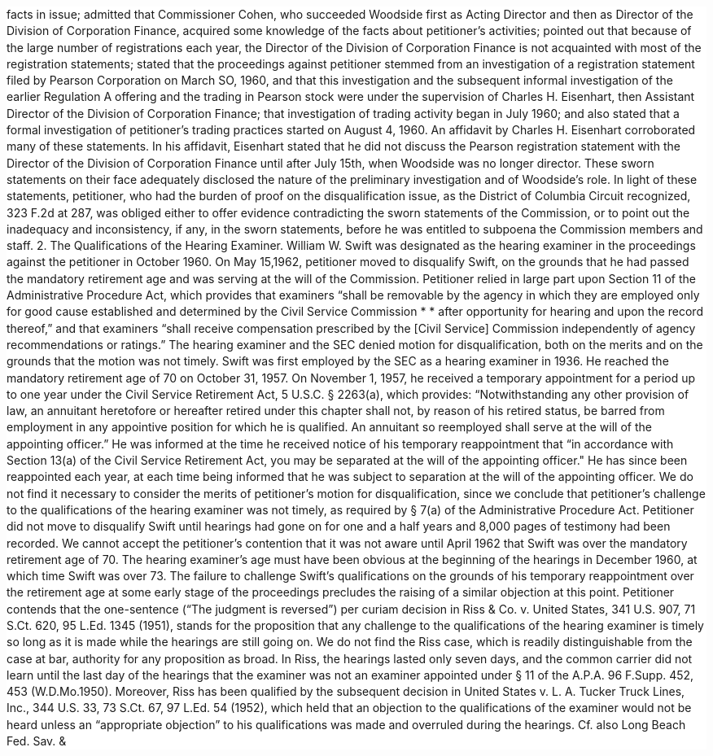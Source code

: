 facts in issue; admitted that Commissioner Cohen, who succeeded Woodside first as Acting Director
and then as Director of the Division of Corporation Finance, acquired some knowledge of the facts
about petitioner’s activities; pointed out that because of the large number of registrations each
year, the Director of the Division of Corporation Finance is not acquainted with most of the
registration statements; stated that the proceedings against petitioner stemmed from an
investigation of a registration statement filed by Pearson Corporation on March SO, 1960, and that
this investigation and the subsequent informal investigation of the earlier Regulation A offering
and the trading in Pearson stock were under the supervision of Charles H. Eisenhart, then Assistant
Director of the Division of Corporation Finance; that investigation of trading activity began in
July 1960; and also stated that a formal investigation of petitioner’s trading practices started on
August 4, 1960. An affidavit by Charles H. Eisenhart corroborated many of these statements. In his
affidavit, Eisenhart stated that he did not discuss the Pearson registration statement with the
Director of the Division of Corporation Finance until after July 15th, when Woodside was no longer
director. These sworn statements on their face adequately disclosed the nature of the preliminary
investigation and of Woodside’s role. In light of these statements, petitioner, who had the burden
of proof on the disqualification issue, as the District of Columbia Circuit recognized, 323 F.2d at
287, was obliged either to offer evidence contradicting the sworn statements of the Commission, or
to point out the inadequacy and inconsistency, if any, in the sworn statements, before he was
entitled to subpoena the Commission members and staff. 2. The Qualifications of the Hearing
Examiner. William W. Swift was designated as the hearing examiner in the proceedings against the
petitioner in October 1960. On May 15,1962, petitioner moved to disqualify Swift, on the grounds
that he had passed the mandatory retirement age and was serving at the will of the Commission.
Petitioner relied in large part upon Section 11 of the Administrative Procedure Act, which provides
that examiners “shall be removable by the agency in which they are employed only for good cause
established and determined by the Civil Service Commission * * after opportunity for hearing and
upon the record thereof,” and that examiners “shall receive compensation prescribed by the [Civil
Service] Commission independently of agency recommendations or ratings.” The hearing examiner and
the SEC denied motion for disqualification, both on the merits and on the grounds that the motion
was not timely. Swift was first employed by the SEC as a hearing examiner in 1936. He reached the
mandatory retirement age of 70 on October 31, 1957. On November 1, 1957, he received a temporary
appointment for a period up to one year under the Civil Service Retirement Act, 5 U.S.C. § 2263(a),
which provides: “Notwithstanding any other provision of law, an annuitant heretofore or hereafter
retired under this chapter shall not, by reason of his retired status, be barred from employment in
any appointive position for which he is qualified. An annuitant so reemployed shall serve at the
will of the appointing officer.” He was informed at the time he received notice of his temporary
reappointment that “in accordance with Section 13(a) of the Civil Service Retirement Act, you may be
separated at the will of the appointing officer." He has since been reappointed each year, at each
time being informed that he was subject to separation at the will of the appointing officer. We do
not find it necessary to consider the merits of petitioner’s motion for disqualification, since we
conclude that petitioner’s challenge to the qualifications of the hearing examiner was not timely,
as required by § 7(a) of the Administrative Procedure Act. Petitioner did not move to disqualify
Swift until hearings had gone on for one and a half years and 8,000 pages of testimony had been
recorded. We cannot accept the petitioner’s contention that it was not aware until April 1962 that
Swift was over the mandatory retirement age of 70. The hearing examiner’s age must have been obvious
at the beginning of the hearings in December 1960, at which time Swift was over 73. The failure to
challenge Swift’s qualifications on the grounds of his temporary reappointment over the retirement
age at some early stage of the proceedings precludes the raising of a similar objection at this
point. Petitioner contends that the one-sentence (“The judgment is reversed”) per curiam decision in
Riss & Co. v. United States, 341 U.S. 907, 71 S.Ct. 620, 95 L.Ed. 1345 (1951), stands for the
proposition that any challenge to the qualifications of the hearing examiner is timely so long as it
is made while the hearings are still going on. We do not find the Riss case, which is readily
distinguishable from the case at bar, authority for any proposition as broad. In Riss, the hearings
lasted only seven days, and the common carrier did not learn until the last day of the hearings that
the examiner was not an examiner appointed under § 11 of the A.P.A. 96 F.Supp. 452, 453
(W.D.Mo.1950). Moreover, Riss has been qualified by the subsequent decision in United States v. L.
A. Tucker Truck Lines, Inc., 344 U.S. 33, 73 S.Ct. 67, 97 L.Ed. 54 (1952), which held that an
objection to the qualifications of the examiner would not be heard unless an “appropriate objection”
to his qualifications was made and overruled during the hearings. Cf. also Long Beach Fed. Sav. &